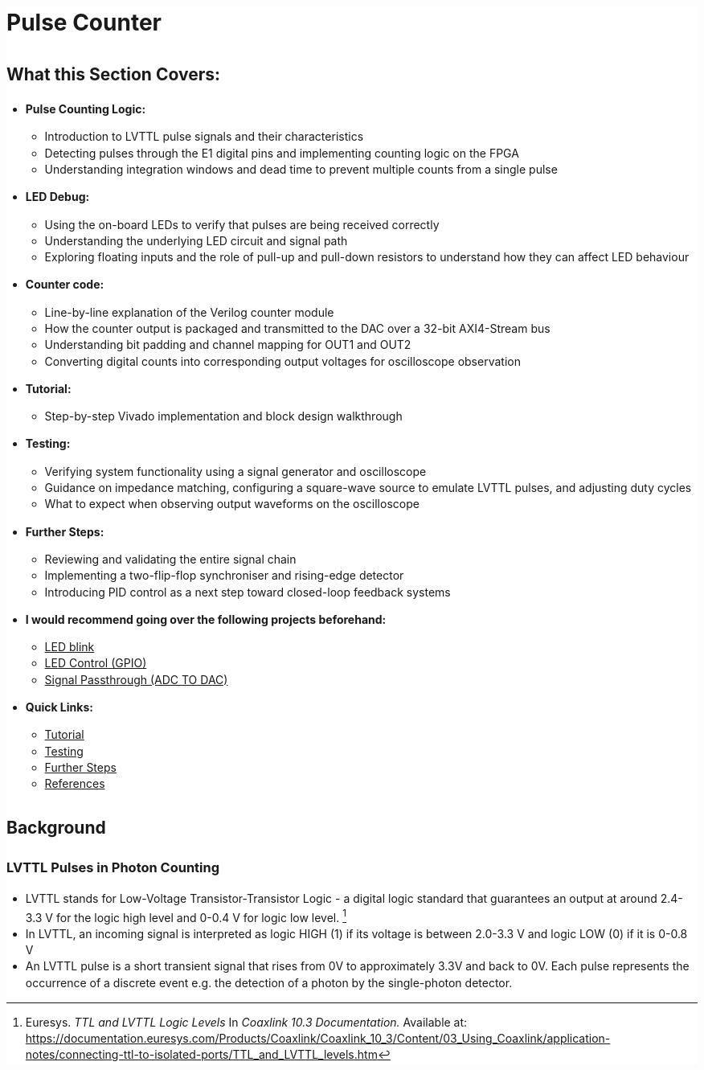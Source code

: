 # Pulse Counter

## What this Section Covers:

- **Pulse Counting Logic:**
    - Introduction to LVTTL pulse signals and their characteristics
    - Detecting pulses through the E1 digital pins and implementing counting logic on the FPGA
    - Understanding integration windows and dead time to prevent multiple counts from a single pulse

- **LED Debug:**
    - Using the on-board LEDs to verify that pulses are being received correctly
    - Understanding the underlying LED circuit and signal path
    - Exploring floating inputs and the role of pull-up and pull-down resistors to understand how they can affect LED behaviour

- **Counter code:**
    - Line-by-line explanation of the Verilog counter module
    - How the counter output is packaged and transmitted to the DAC over a 32-bit AXI4-Stream bus
    - Understanding bit padding and channel mapping for OUT1 and OUT2
    - Converting digital counts into corresponding output voltages for oscilloscope observation

- **Tutorial:**
    - Step-by-step Vivado implementation and block design walkthrough

- **Testing:**
    - Verifying system functionality using a signal generator and oscilloscope
    - Guidance on impedance matching, configuring a square-wave source to emulate LVTTL pulses, and adjusting duty cycles
    - What to expect when observing output waveforms on the oscilloscope 

- **Further Steps:**
    - Reviewing and validating the entire signal chain
    - Implementing a two-flip-flop synchroniser and rising-edge detector
    - Introducing PID control as a next step toward closed-loop feedback systems

- **I would recommend going over the following projects beforehand:**
    - [LED blink](/projects/led_blink.md)
    - [LED Control (GPIO)](/projects/led_control_gpio.md)
    - [Signal Passthrough (ADC TO DAC)](/projects/signal_passthrough_adc_dac.md)

- **Quick Links:**
    - [Tutorial](/projects/pulse_counter.md#tutorial)
    - [Testing](/projects/pulse_counter.md#testing)
    - [Further Steps](/projects/pulse_counter.md#further-steps)
    - [References](/projects/pulse_counter.md#references)
    
## Background

### LVTTL Pulses in Photon Counting
- LVTTL stands for Low-Voltage Transistor-Transistor Logic - a digital logic standard that guarantees an output at around 2.4-3.3 V for the logic high level and 0-0.4 V for logic low level. [^1]
- In LVTTL, an incoming signal is interpreted as logic HIGH (1) if its voltage is between 2.0-3.3 V and logic LOW (0) if it is 0-0.8 V
- An LVTTL pulse is a short transient signal that rises from 0V to approximately 3.3V and back to 0V. Each pulse represents the occurrence of a discrete event e.g. the detection of a photon by the single-photon detector.


[^1]: Euresys. *TTL and LVTTL Logic Levels* In *Coaxlink 10.3 Documentation.* Available at: https://documentation.euresys.com/Products/Coaxlink/Coaxlink_10_3/Content/03_Using_Coaxlink/application-notes/connecting-ttl-to-isolated-ports/TTL_and_LVTTL_levels.htm
[^2]: Red Pitaya d.o.o. *Red Pitaya Schematics v1.0.1.* Available at: https://downloads.redpitaya.com/doc/Red_Pitaya_Schematics_v1.0.1.pdf 
[^3]: Red Pitaya d.o.o. *3.6.8. Monitor utility.* Available at: https://redpitaya.readthedocs.io/en/latest/appsFeatures/command_line_tools/utils/monitor_util.html
[^4]: Red Pitaya d.o.o. *Extension connectors (Original boards).* Available at: https://redpitaya.readthedocs.io/en/latest/developerGuide/hardware/ORIG_GEN/hw_specs/extent.html#extension-connector-e1
[^5]: Russell Merrick. *Crossing Clock Domains in an FPGA.* Nandland.com. Available at: https://nandland.com/lesson-14-crossing-clock-domains/
[^6]: AMD. *Vivado Design Suite 7 Series FPGA and Zynq 7000 SoC Libraries Guide (UG953).* Available at: https://docs.amd.com/r/en-US/ug953-vivado-7series-libraries/XPM_CDC_SINGLE